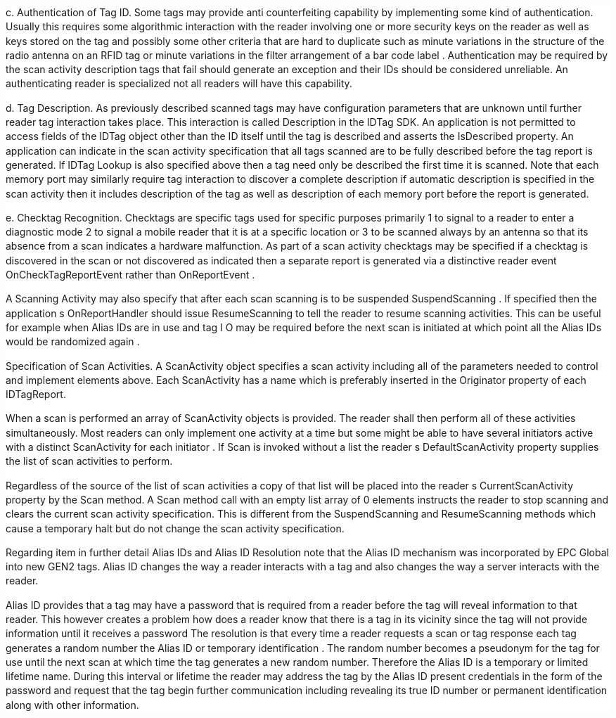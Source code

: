 c. Authentication of Tag ID. Some tags may provide anti counterfeiting capability by implementing some kind of authentication. Usually this requires some algorithmic interaction with the reader involving one or more security keys on the reader as well as keys stored on the tag and possibly some other criteria that are hard to duplicate such as minute variations in the structure of the radio antenna on an RFID tag or minute variations in the filter arrangement of a bar code label . Authentication may be required by the scan activity description tags that fail should generate an exception and their IDs should be considered unreliable. An authenticating reader is specialized not all readers will have this capability.

d. Tag Description. As previously described scanned tags may have configuration parameters that are unknown until further reader tag interaction takes place. This interaction is called Description in the IDTag SDK. An application is not permitted to access fields of the IDTag object other than the ID itself until the tag is described and asserts the IsDescribed property. An application can indicate in the scan activity specification that all tags scanned are to be fully described before the tag report is generated. If IDTag Lookup is also specified above then a tag need only be described the first time it is scanned. Note that each memory port may similarly require tag interaction to discover a complete description if automatic description is specified in the scan activity then it includes description of the tag as well as description of each memory port before the report is generated.

e. Checktag Recognition. Checktags are specific tags used for specific purposes primarily 1 to signal to a reader to enter a diagnostic mode 2 to signal a mobile reader that it is at a specific location or 3 to be scanned always by an antenna so that its absence from a scan indicates a hardware malfunction. As part of a scan activity checktags may be specified if a checktag is discovered in the scan or not discovered as indicated then a separate report is generated via a distinctive reader event OnCheckTagReportEvent rather than OnReportEvent .

A Scanning Activity may also specify that after each scan scanning is to be suspended SuspendScanning . If specified then the application s OnReportHandler should issue ResumeScanning to tell the reader to resume scanning activities. This can be useful for example when Alias IDs are in use and tag I O may be required before the next scan is initiated at which point all the Alias IDs would be randomized again .

Specification of Scan Activities. A ScanActivity object specifies a scan activity including all of the parameters needed to control and implement elements above. Each ScanActivity has a name which is preferably inserted in the Originator property of each IDTagReport.

When a scan is performed an array of ScanActivity objects is provided. The reader shall then perform all of these activities simultaneously. Most readers can only implement one activity at a time but some might be able to have several initiators active with a distinct ScanActivity for each initiator . If Scan is invoked without a list the reader s DefaultScanActivity property supplies the list of scan activities to perform.

Regardless of the source of the list of scan activities a copy of that list will be placed into the reader s CurrentScanActivity property by the Scan method. A Scan method call with an empty list array of 0 elements instructs the reader to stop scanning and clears the current scan activity specification. This is different from the SuspendScanning and ResumeScanning methods which cause a temporary halt but do not change the scan activity specification.

Regarding item in further detail Alias IDs and Alias ID Resolution note that the Alias ID mechanism was incorporated by EPC Global into new GEN2 tags. Alias ID changes the way a reader interacts with a tag and also changes the way a server interacts with the reader.

Alias ID provides that a tag may have a password that is required from a reader before the tag will reveal information to that reader. This however creates a problem how does a reader know that there is a tag in its vicinity since the tag will not provide information until it receives a password The resolution is that every time a reader requests a scan or tag response each tag generates a random number the Alias ID or temporary identification . The random number becomes a pseudonym for the tag for use until the next scan at which time the tag generates a new random number. Therefore the Alias ID is a temporary or limited lifetime name. During this interval or lifetime the reader may address the tag by the Alias ID present credentials in the form of the password and request that the tag begin further communication including revealing its true ID number or permanent identification along with other information.
